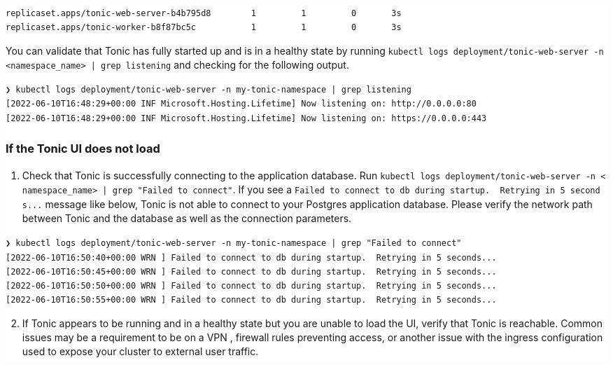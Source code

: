 ``` shell
replicaset.apps/tonic-web-server-b4b795d8        1         1         0       3s
replicaset.apps/tonic-worker-b8f87bc5c           1         1         0       3s
```

You can validate that Tonic has fully started up and is in a healthy state by running `kubectl logs deployment/tonic-web-server -n <namespace_name> | grep listening` and checking for the following output.

``` shell
❯ kubectl logs deployment/tonic-web-server -n my-tonic-namespace | grep listening
[2022-06-10T16:48:29+00:00 INF Microsoft.Hosting.Lifetime] Now listening on: http://0.0.0.0:80
[2022-06-10T16:48:29+00:00 INF Microsoft.Hosting.Lifetime] Now listening on: https://0.0.0.0:443
```

### If the Tonic UI does not load
1. Check that Tonic is successfully connecting to the application database.
Run `kubectl logs deployment/tonic-web-server -n <namespace_name> | grep "Failed to connect"`. If you see a `Failed to connect to db during startup.  Retrying in 5 seconds...` message like below, Tonic is not able to connect to your Postgres application database. Please verify the network path between Tonic and the database as well as the connection parameters.

``` shell
❯ kubectl logs deployment/tonic-web-server -n my-tonic-namespace | grep "Failed to connect"
[2022-06-10T16:50:40+00:00 WRN ] Failed to connect to db during startup.  Retrying in 5 seconds...
[2022-06-10T16:50:45+00:00 WRN ] Failed to connect to db during startup.  Retrying in 5 seconds...
[2022-06-10T16:50:50+00:00 WRN ] Failed to connect to db during startup.  Retrying in 5 seconds...
[2022-06-10T16:50:55+00:00 WRN ] Failed to connect to db during startup.  Retrying in 5 seconds...
```

2. If Tonic appears to be running and in a healthy state but you are unable to load the UI, verify that Tonic is reachable. Common issues may be a requirement to be on a VPN , firewall rules preventing access, or another issue with the ingress configuration used to expose your cluster to external user traffic.
